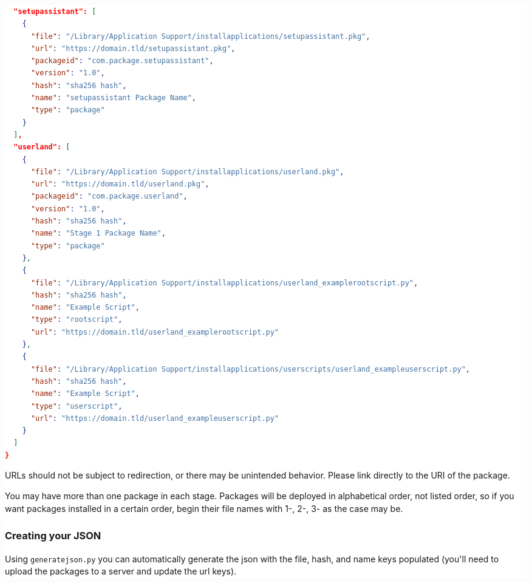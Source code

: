```json
  "setupassistant": [
    {
      "file": "/Library/Application Support/installapplications/setupassistant.pkg",
      "url": "https://domain.tld/setupassistant.pkg",
      "packageid": "com.package.setupassistant",
      "version": "1.0",
      "hash": "sha256 hash",
      "name": "setupassistant Package Name",
      "type": "package"
    }
  ],
  "userland": [
    {
      "file": "/Library/Application Support/installapplications/userland.pkg",
      "url": "https://domain.tld/userland.pkg",
      "packageid": "com.package.userland",
      "version": "1.0",
      "hash": "sha256 hash",
      "name": "Stage 1 Package Name",
      "type": "package"
    },
    {
      "file": "/Library/Application Support/installapplications/userland_examplerootscript.py",
      "hash": "sha256 hash",
      "name": "Example Script",
      "type": "rootscript",
      "url": "https://domain.tld/userland_examplerootscript.py"
    },
    {
      "file": "/Library/Application Support/installapplications/userscripts/userland_exampleuserscript.py",
      "hash": "sha256 hash",
      "name": "Example Script",
      "type": "userscript",
      "url": "https://domain.tld/userland_exampleuserscript.py"
    }
  ]
}
```

URLs should not be subject to redirection, or there may be unintended behavior. Please link directly to the URI of the package.

You may have more than one package in each stage. Packages will be deployed in alphabetical order, not listed order, so if you want packages installed in a certain order, begin their file names with 1-, 2-, 3- as the case may be.

### Creating your JSON

Using `generatejson.py` you can automatically generate the json with the file, hash, and name keys populated (you'll need to upload the packages to a server and update the url keys).
